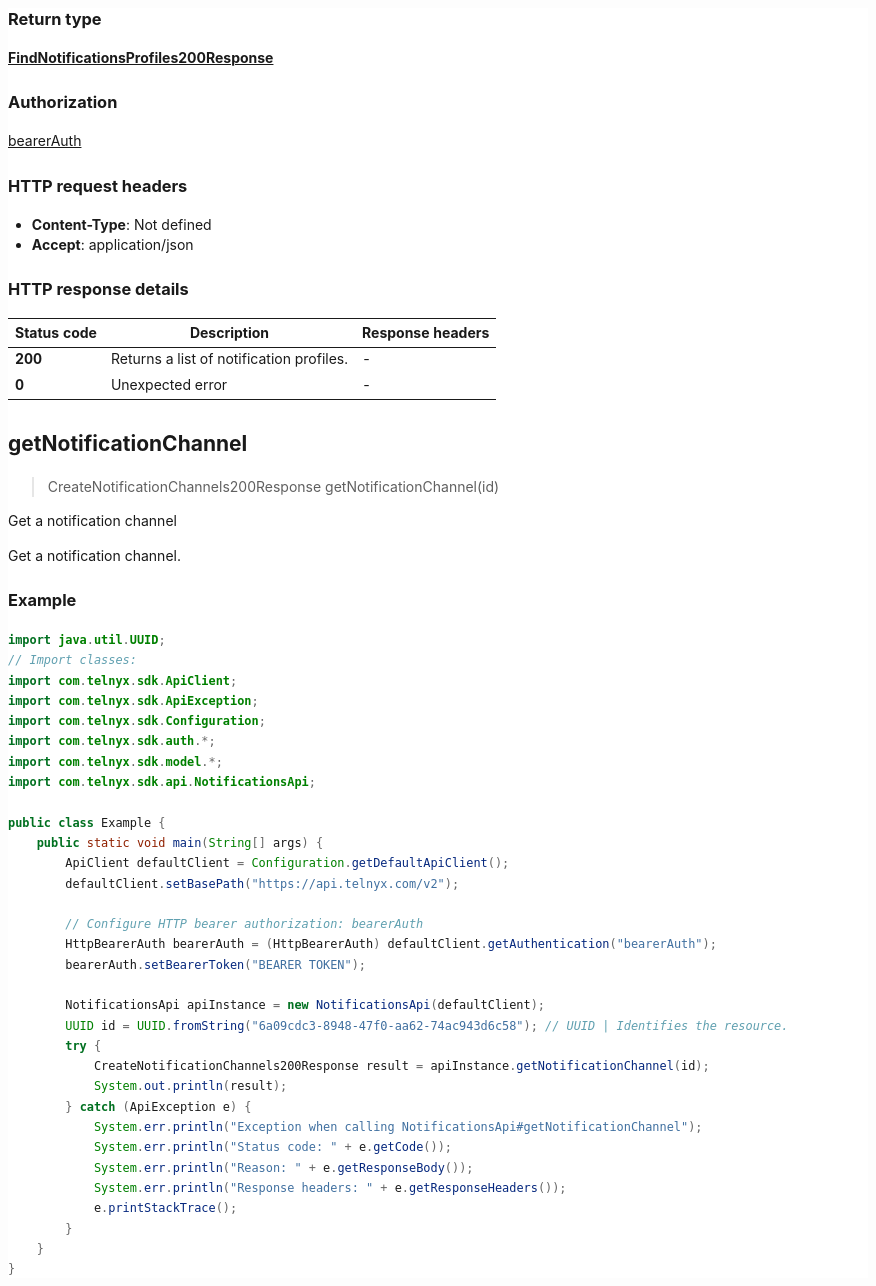 ### Return type

[**FindNotificationsProfiles200Response**](FindNotificationsProfiles200Response.md)

### Authorization

[bearerAuth](../README.md#bearerAuth)

### HTTP request headers

- **Content-Type**: Not defined
- **Accept**: application/json

### HTTP response details
| Status code | Description | Response headers |
|-------------|-------------|------------------|
| **200** | Returns a list of notification profiles. |  -  |
| **0** | Unexpected error |  -  |


## getNotificationChannel

> CreateNotificationChannels200Response getNotificationChannel(id)

Get a notification channel

Get a notification channel.

### Example

```java
import java.util.UUID;
// Import classes:
import com.telnyx.sdk.ApiClient;
import com.telnyx.sdk.ApiException;
import com.telnyx.sdk.Configuration;
import com.telnyx.sdk.auth.*;
import com.telnyx.sdk.model.*;
import com.telnyx.sdk.api.NotificationsApi;

public class Example {
    public static void main(String[] args) {
        ApiClient defaultClient = Configuration.getDefaultApiClient();
        defaultClient.setBasePath("https://api.telnyx.com/v2");
        
        // Configure HTTP bearer authorization: bearerAuth
        HttpBearerAuth bearerAuth = (HttpBearerAuth) defaultClient.getAuthentication("bearerAuth");
        bearerAuth.setBearerToken("BEARER TOKEN");

        NotificationsApi apiInstance = new NotificationsApi(defaultClient);
        UUID id = UUID.fromString("6a09cdc3-8948-47f0-aa62-74ac943d6c58"); // UUID | Identifies the resource.
        try {
            CreateNotificationChannels200Response result = apiInstance.getNotificationChannel(id);
            System.out.println(result);
        } catch (ApiException e) {
            System.err.println("Exception when calling NotificationsApi#getNotificationChannel");
            System.err.println("Status code: " + e.getCode());
            System.err.println("Reason: " + e.getResponseBody());
            System.err.println("Response headers: " + e.getResponseHeaders());
            e.printStackTrace();
        }
    }
}
```